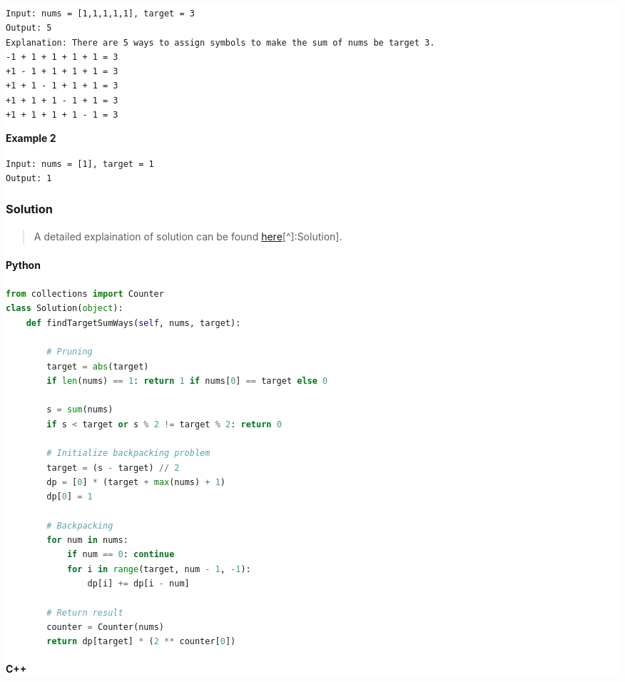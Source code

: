 ```
Input: nums = [1,1,1,1,1], target = 3
Output: 5
Explanation: There are 5 ways to assign symbols to make the sum of nums be target 3.
-1 + 1 + 1 + 1 + 1 = 3
+1 - 1 + 1 + 1 + 1 = 3
+1 + 1 - 1 + 1 + 1 = 3
+1 + 1 + 1 - 1 + 1 = 3
+1 + 1 + 1 + 1 - 1 = 3
```

**Example 2**

```
Input: nums = [1], target = 1
Output: 1
```

### Solution

> A detailed explaination of solution can be found [here](https://programmercarl.com/0494.目标和.html)[^]:Solution].
#### Python

```python
from collections import Counter
class Solution(object):
    def findTargetSumWays(self, nums, target):

        # Pruning
        target = abs(target)
        if len(nums) == 1: return 1 if nums[0] == target else 0
        
        s = sum(nums)
        if s < target or s % 2 != target % 2: return 0

        # Initialize backpacking problem
        target = (s - target) // 2
        dp = [0] * (target + max(nums) + 1)
        dp[0] = 1

        # Backpacking
        for num in nums:
            if num == 0: continue
            for i in range(target, num - 1, -1):
                dp[i] += dp[i - num]
        
        # Return result
        counter = Counter(nums)
        return dp[target] * (2 ** counter[0])
```

#### C++


[^pkess]: Leetcode-698 Partition to K Equal Sum Subsets: [https://leetcode.com/problems/partition-to-k-equal-sum-subsets/description/](https://leetcode.com/problems/partition-to-k-equal-sum-subsets/description/).
[^mtdbta]: Leetcode-1981 Minimize the Difference Between Target and Chosen Elements: [https://leetcode.com/problems/minimize-the-difference-between-target-and-chosen-elements/description/](https://leetcode.com/problems/minimize-the-difference-between-target-and-chosen-elements/description/).
[^mnwpa]: Leetcode-2025 Maximum Number of Ways to Partition an Array: [https://leetcode.com/problems/maximum-number-of-ways-to-partition-an-array/description/](https://leetcode.com/problems/maximum-number-of-ways-to-partition-an-array/description/).
[^pamitmsd]: Leetcode-2035 Partition Array Into Two Arrays to Minimize Sum Difference: [https://leetcode.com/problems/partition-array-into-two-arrays-to-minimize-sum-difference/description/](https://leetcode.com/problems/partition-array-into-two-arrays-to-minimize-sum-difference/description/).
[^weisop]: Leetcode-2787 Ways to Express an Integer as Sum of Powers: [https://leetcode.com/problems/ways-to-express-an-integer-as-sum-of-powers/description/](https://leetcode.com/problems/ways-to-express-an-integer-as-sum-of-powers/description/).
[^eao]: Leetcode-282 Expression Add Operators: [https://leetcode.com/problems/expression-add-operators/](https://leetcode.com/problems/expression-add-operators/).